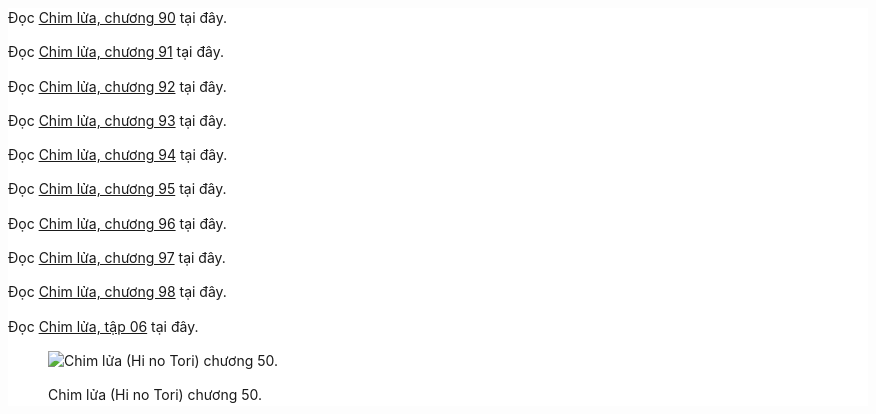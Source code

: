 Đọc [Chim lửa, chương 90](/article/chim-lua-chuong-90) tại đây.

Đọc [Chim lửa, chương 91](/article/chim-lua-chuong-91) tại đây.

Đọc [Chim lửa, chương 92](/article/chim-lua-chuong-92) tại đây.

Đọc [Chim lửa, chương 93](/article/chim-lua-chuong-93) tại đây.

Đọc [Chim lửa, chương 94](/article/chim-lua-chuong-94) tại đây.

Đọc [Chim lửa, chương 95](/article/chim-lua-chuong-95) tại đây.

Đọc [Chim lửa, chương 96](/article/chim-lua-chuong-96) tại đây.

Đọc [Chim lửa, chương 97](/article/chim-lua-chuong-97) tại đây.

Đọc [Chim lửa, chương 98](/article/chim-lua-chuong-98) tại đây.

Đọc [Chim lửa, tập 06](https://banmaixanh.vercel.app/ebook/chim-lua-tap-06.pdf) tại đây.

<figure><img src="https://banmaixanh.vercel.app/image/cover/001-451.jpg" alt="Chim lửa (Hi no Tori) chương 50." title="Chim lửa (Hi no Tori) chương 50." height=100% width=100%><figcaption><p>Chim lửa (Hi no Tori) chương 50.</p></figcaption></figure>